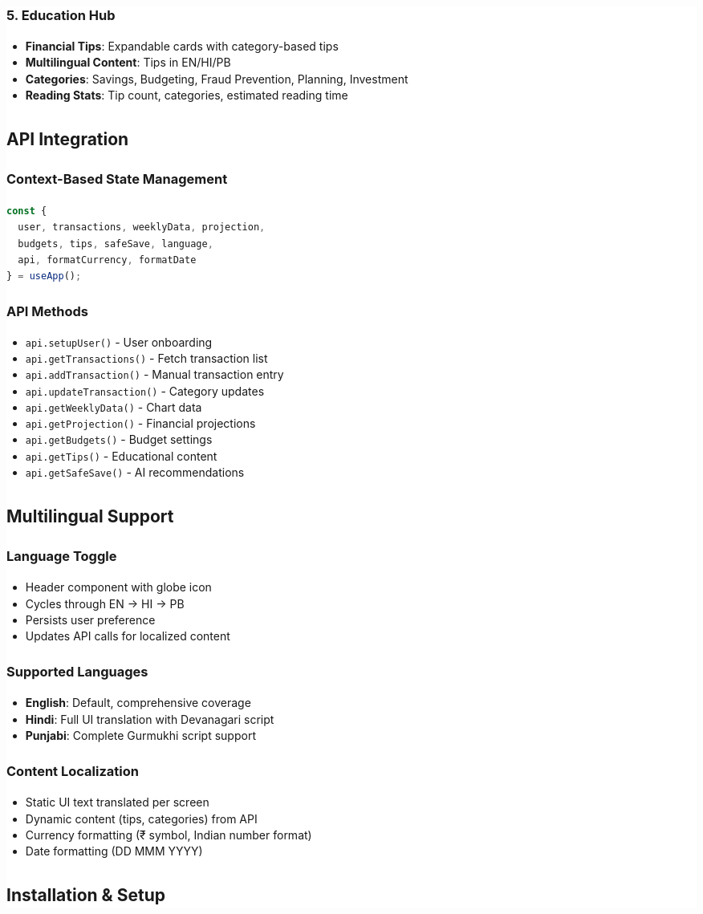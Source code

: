 ### 5. Education Hub
- **Financial Tips**: Expandable cards with category-based tips
- **Multilingual Content**: Tips in EN/HI/PB
- **Categories**: Savings, Budgeting, Fraud Prevention, Planning, Investment
- **Reading Stats**: Tip count, categories, estimated reading time

## API Integration

### Context-Based State Management
```javascript
const { 
  user, transactions, weeklyData, projection, 
  budgets, tips, safeSave, language,
  api, formatCurrency, formatDate 
} = useApp();
```

### API Methods
- `api.setupUser()` - User onboarding
- `api.getTransactions()` - Fetch transaction list
- `api.addTransaction()` - Manual transaction entry
- `api.updateTransaction()` - Category updates
- `api.getWeeklyData()` - Chart data
- `api.getProjection()` - Financial projections
- `api.getBudgets()` - Budget settings
- `api.getTips()` - Educational content
- `api.getSafeSave()` - AI recommendations

## Multilingual Support

### Language Toggle
- Header component with globe icon
- Cycles through EN → HI → PB
- Persists user preference
- Updates API calls for localized content

### Supported Languages
- **English**: Default, comprehensive coverage
- **Hindi**: Full UI translation with Devanagari script
- **Punjabi**: Complete Gurmukhi script support

### Content Localization
- Static UI text translated per screen
- Dynamic content (tips, categories) from API
- Currency formatting (₹ symbol, Indian number format)
- Date formatting (DD MMM YYYY)

## Installation & Setup
